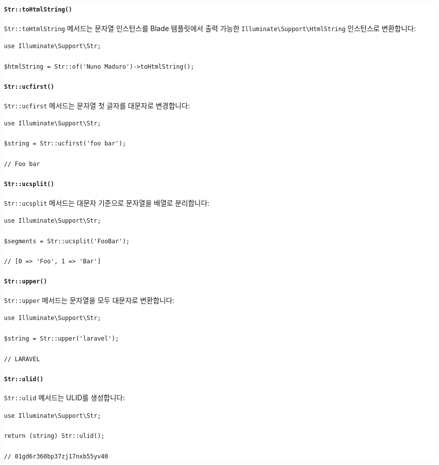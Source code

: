 <a name="method-str-to-html-string"></a>
#### `Str::toHtmlString()`

`Str::toHtmlString` 메서드는 문자열 인스턴스를 Blade 템플릿에서 출력 가능한 `Illuminate\Support\HtmlString` 인스턴스로 변환합니다:

```
use Illuminate\Support\Str;

$htmlString = Str::of('Nuno Maduro')->toHtmlString();
```

<a name="method-str-ucfirst"></a>
#### `Str::ucfirst()`

`Str::ucfirst` 메서드는 문자열 첫 글자를 대문자로 변경합니다:

```
use Illuminate\Support\Str;

$string = Str::ucfirst('foo bar');

// Foo bar
```

<a name="method-str-ucsplit"></a>
#### `Str::ucsplit()`

`Str::ucsplit` 메서드는 대문자 기준으로 문자열을 배열로 분리합니다:

```
use Illuminate\Support\Str;

$segments = Str::ucsplit('FooBar');

// [0 => 'Foo', 1 => 'Bar']
```

<a name="method-str-upper"></a>
#### `Str::upper()`

`Str::upper` 메서드는 문자열을 모두 대문자로 변환합니다:

```
use Illuminate\Support\Str;

$string = Str::upper('laravel');

// LARAVEL
```

<a name="method-str-ulid"></a>
#### `Str::ulid()`

`Str::ulid` 메서드는 ULID를 생성합니다:

```
use Illuminate\Support\Str;

return (string) Str::ulid();

// 01gd6r360bp37zj17nxb55yv40
```

